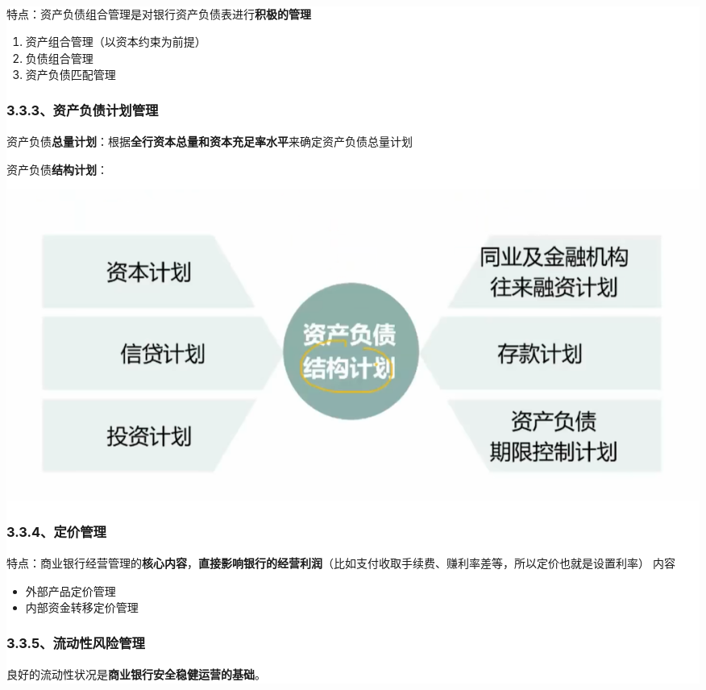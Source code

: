 特点：资产负债组合管理是对银行资产负债表进行**积极的管理**

1. 资产组合管理（以资本约束为前提）
2. 负债组合管理
3. 资产负债匹配管理







### 3.3.3、资产负债计划管理

资产负债**总量计划**：根据**全行资本总量和资本充足率水平**来确定资产负债总量计划

资产负债**结构计划**：

![](03_法律法规.assets/10.png)





### 3.3.4、定价管理

特点：商业银行经营管理的**核心内容**，**直接影响银行的经营利润**（比如支付收取手续费、赚利率差等，所以定价也就是设置利率）
内容

- 外部产品定价管理
- 内部资金转移定价管理





### 3.3.5、流动性风险管理

良好的流动性状况是**商业银行安全稳健运营的基础**。
